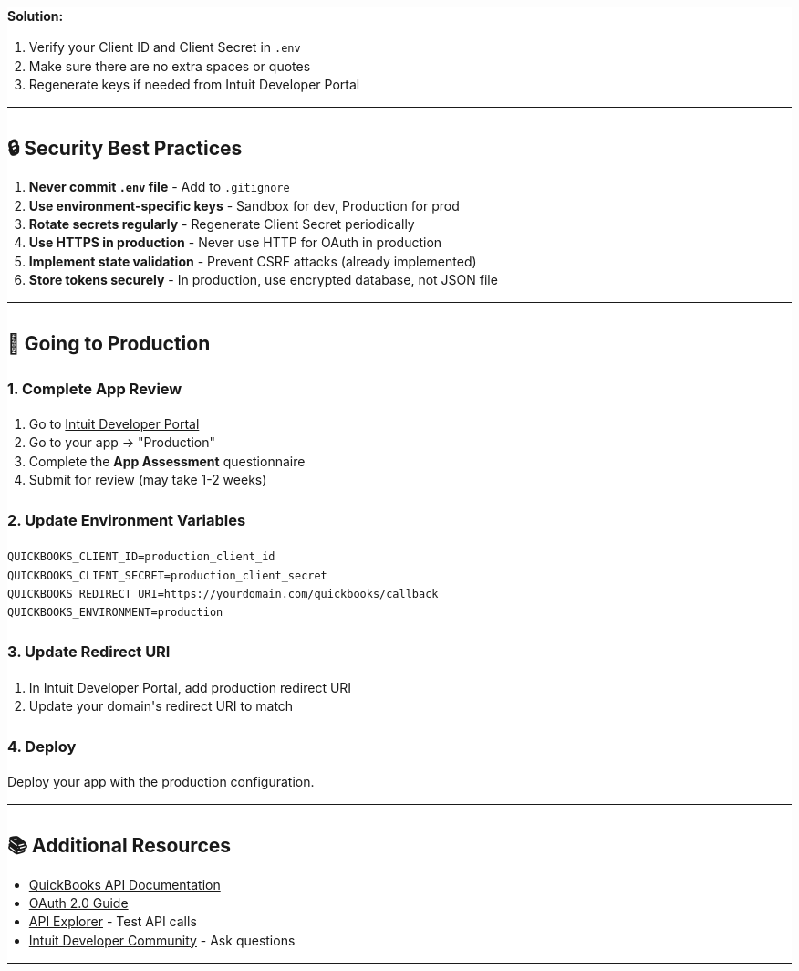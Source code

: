 **Solution:**
1. Verify your Client ID and Client Secret in `.env`
2. Make sure there are no extra spaces or quotes
3. Regenerate keys if needed from Intuit Developer Portal

---

## 🔒 Security Best Practices

1. **Never commit `.env` file** - Add to `.gitignore`
2. **Use environment-specific keys** - Sandbox for dev, Production for prod
3. **Rotate secrets regularly** - Regenerate Client Secret periodically
4. **Use HTTPS in production** - Never use HTTP for OAuth in production
5. **Implement state validation** - Prevent CSRF attacks (already implemented)
6. **Store tokens securely** - In production, use encrypted database, not JSON file

---

## 🚀 Going to Production

### 1. Complete App Review

1. Go to [Intuit Developer Portal](https://developer.intuit.com/)
2. Go to your app → "Production"
3. Complete the **App Assessment** questionnaire
4. Submit for review (may take 1-2 weeks)

### 2. Update Environment Variables

```env
QUICKBOOKS_CLIENT_ID=production_client_id
QUICKBOOKS_CLIENT_SECRET=production_client_secret
QUICKBOOKS_REDIRECT_URI=https://yourdomain.com/quickbooks/callback
QUICKBOOKS_ENVIRONMENT=production
```

### 3. Update Redirect URI

1. In Intuit Developer Portal, add production redirect URI
2. Update your domain's redirect URI to match

### 4. Deploy

Deploy your app with the production configuration.

---

## 📚 Additional Resources

- [QuickBooks API Documentation](https://developer.intuit.com/app/developer/qbo/docs/api/accounting/all-entities/invoice)
- [OAuth 2.0 Guide](https://developer.intuit.com/app/developer/qbo/docs/develop/authentication-and-authorization/oauth-2.0)
- [API Explorer](https://developer.intuit.com/app/developer/qbo/docs/api/accounting/all-entities/invoice) - Test API calls
- [Intuit Developer Community](https://help.developer.intuit.com/s/) - Ask questions

---